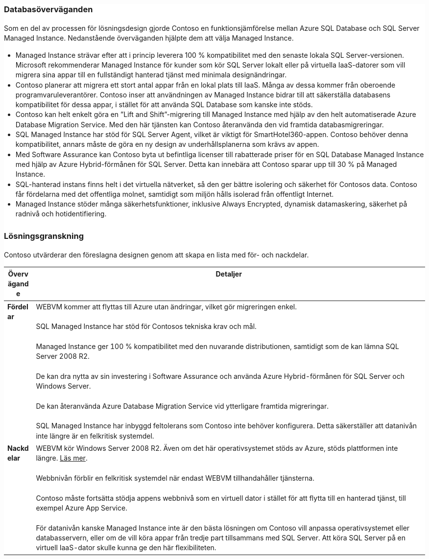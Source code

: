 ### <a name="database-considerations"></a>Databasöverväganden

Som en del av processen för lösningsdesign gjorde Contoso en funktionsjämförelse mellan Azure SQL Database och SQL Server Managed Instance. Nedanstående överväganden hjälpte dem att välja Managed Instance.

- Managed Instance strävar efter att i princip leverera 100 % kompatibilitet med den senaste lokala SQL Server-versionen. Microsoft rekommenderar Managed Instance för kunder som kör SQL Server lokalt eller på virtuella IaaS-datorer som vill migrera sina appar till en fullständigt hanterad tjänst med minimala designändringar.
- Contoso planerar att migrera ett stort antal appar från en lokal plats till IaaS. Många av dessa kommer från oberoende programvaruleverantörer. Contoso inser att användningen av Managed Instance bidrar till att säkerställa databasens kompatibilitet för dessa appar, i stället för att använda SQL Database som kanske inte stöds.
- Contoso kan helt enkelt göra en ”Lift and Shift”-migrering till Managed Instance med hjälp av den helt automatiserade Azure Database Migration Service. Med den här tjänsten kan Contoso återanvända den vid framtida databasmigreringar.
- SQL Managed Instance har stöd för SQL Server Agent, vilket är viktigt för SmartHotel360-appen. Contoso behöver denna kompatibilitet, annars måste de göra en ny design av underhållsplanerna som krävs av appen.
- Med Software Assurance kan Contoso byta ut befintliga licenser till rabatterade priser för en SQL Database Managed Instance med hjälp av Azure Hybrid-förmånen för SQL Server. Detta kan innebära att Contoso sparar upp till 30 % på Managed Instance.
- SQL-hanterad instans finns helt i det virtuella nätverket, så den ger bättre isolering och säkerhet för Contosos data. Contoso får fördelarna med det offentliga molnet, samtidigt som miljön hålls isolerad från offentligt Internet.
- Managed Instance stöder många säkerhetsfunktioner, inklusive Always Encrypted, dynamisk datamaskering, säkerhet på radnivå och hotidentifiering.

### <a name="solution-review"></a>Lösningsgranskning

Contoso utvärderar den föreslagna designen genom att skapa en lista med för- och nackdelar.



**Övervägande** | **Detaljer**
--- | ---
**Fördelar** | WEBVM kommer att flyttas till Azure utan ändringar, vilket gör migreringen enkel.<br/><br/> SQL Managed Instance har stöd för Contosos tekniska krav och mål.<br/><br/> Managed Instance ger 100 % kompatibilitet med den nuvarande distributionen, samtidigt som de kan lämna SQL Server 2008 R2.<br/><br/> De kan dra nytta av sin investering i Software Assurance och använda Azure Hybrid-förmånen för SQL Server och Windows Server.<br/><br/> De kan återanvända Azure Database Migration Service vid ytterligare framtida migreringar.<br/><br/> SQL Managed Instance har inbyggd feltolerans som Contoso inte behöver konfigurera. Detta säkerställer att datanivån inte längre är en felkritisk systemdel.
**Nackdelar** | WEBVM kör Windows Server 2008 R2. Även om det här operativsystemet stöds av Azure, stöds plattformen inte längre. [Läs mer](https://support.microsoft.com/help/956893).<br/><br/> Webbnivån förblir en felkritisk systemdel när endast WEBVM tillhandahåller tjänsterna.<br/><br/> Contoso måste fortsätta stödja appens webbnivå som en virtuell dator i stället för att flytta till en hanterad tjänst, till exempel Azure App Service.<br/><br/> För datanivån kanske Managed Instance inte är den bästa lösningen om Contoso vill anpassa operativsystemet eller databasservern, eller om de vill köra appar från tredje part tillsammans med SQL Server. Att köra SQL Server på en virtuell IaaS-dator skulle kunna ge den här flexibiliteten.
